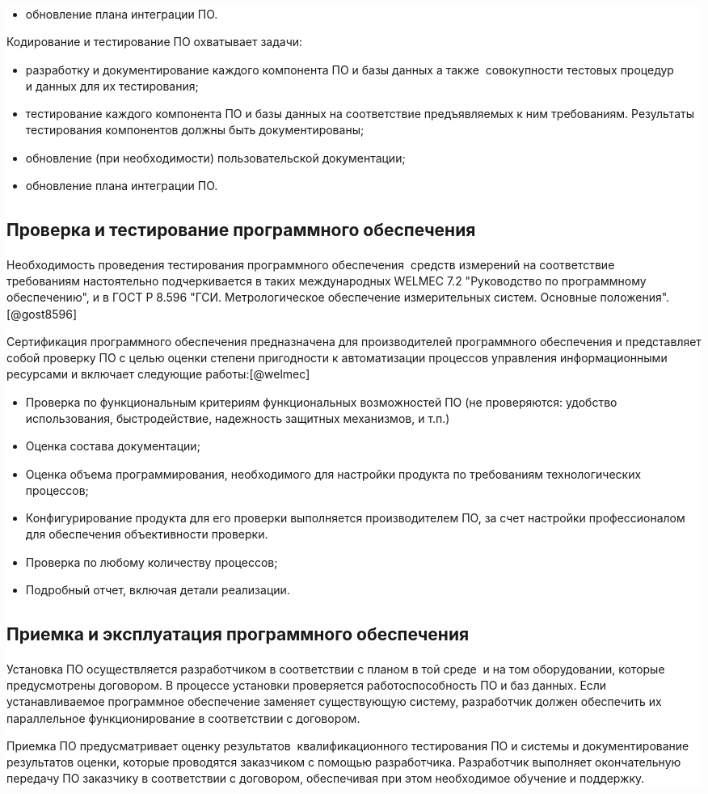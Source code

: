 - обновление плана интеграции ПО.

Кодирование и тестирование ПО охватывает задачи:       

- разработку и документирование каждого компонента ПО и базы данных а также 
  совокупности тестовых процедур и данных для их тестирования;       

- тестирование каждого компонента ПО и базы данных на соответствие
  предъявляемых к ним требованиям. Результаты тестирования компонентов должны
быть документированы;       

- обновление (при необходимости) пользовательской документации;       

- обновление плана интеграции ПО. 

## Проверка и тестирование программного обеспечения  

Необходимость проведения тестирования программного обеспечения 
средств измерений на соответствие требованиям настоятельно подчеркивается
в таких международных WELMEC 7.2 "Руководство по программному обеспечению", и в
ГОСТ Р 8.596 "ГСИ. Метрологическое обеспечение измерительных систем. Основные
положения".[@gost8596]

 Сертификация программного обеспечения предназначена для производителей
программного обеспечения и представляет собой проверку ПО с целью оценки
степени пригодности к автоматизации процессов управления информационными
ресурсами и включает следующие работы:[@welmec]

- Проверка по функциональным критериям функциональных возможностей ПО (не
  проверяются: удобство использования, быстродействие, надежность защитных
  механизмов, и т.п.)

- Оценка состава документации;

- Оценка объема программирования, необходимого для настройки продукта по
  требованиям технологических процессов;

- Конфигурирование продукта для его проверки выполняется производителем ПО, за
  счет настройки профессионалом для обеспечения объективности проверки.

- Проверка по любому количеству процессов;

- Подробный отчет, включая детали реализации.   

## Приемка и эксплуатация программного обеспечения  

Установка ПО осуществляется разработчиком в соответствии с планом в той среде 
и на том оборудовании, которые  предусмотрены договором.  В процессе установки
проверяется работоспособность  ПО и баз данных. Если устанавливаемое
программное обеспечение заменяет существующую систему, разработчик должен
обеспечить их параллельное функционирование в соответствии с договором.

Приемка ПО предусматривает оценку результатов  квалификационного тестирования
ПО и системы и документирование результатов оценки, которые проводятся
заказчиком с помощью разработчика.  Разработчик выполняет окончательную
передачу ПО заказчику в соответствии с договором, обеспечивая при этом
необходимое обучение и поддержку.
